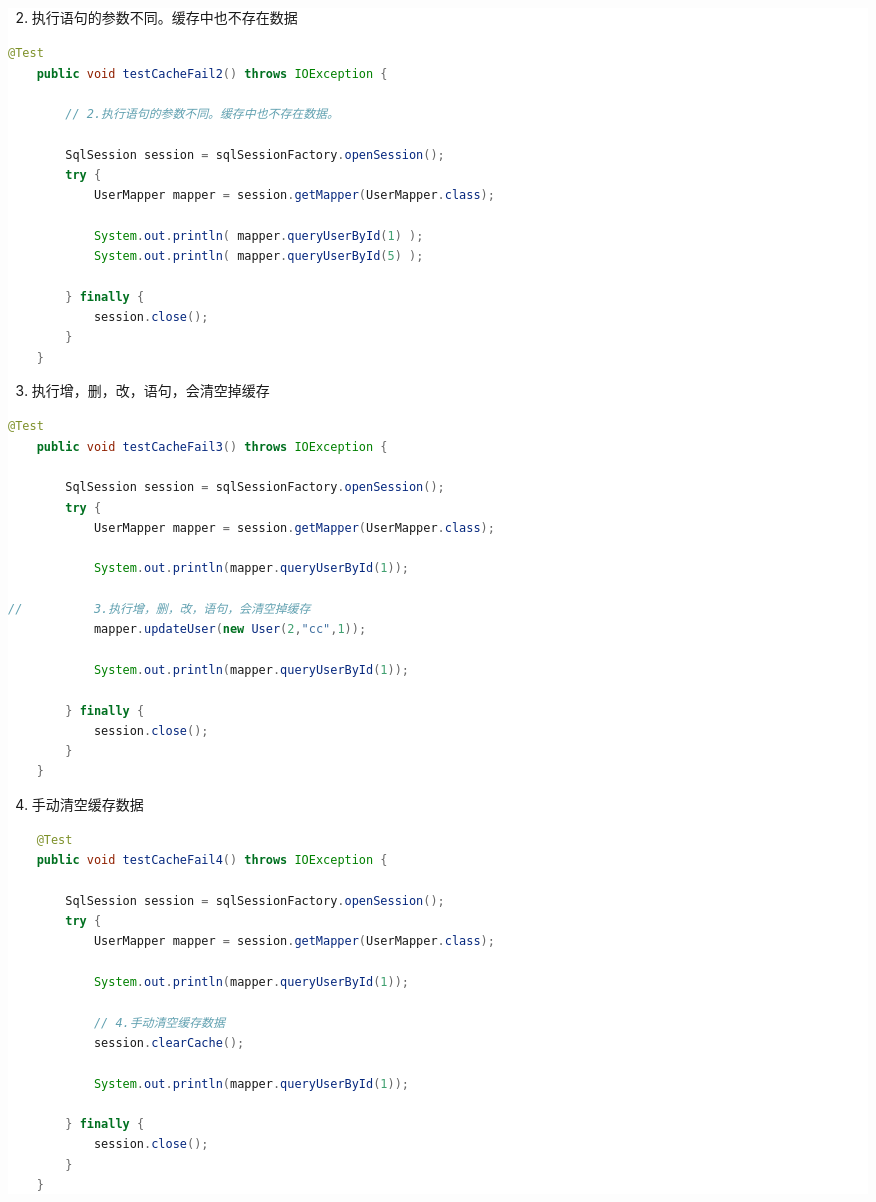 2. 执行语句的参数不同。缓存中也不存在数据

```java
@Test
	public void testCacheFail2() throws IOException {

		// 2.执行语句的参数不同。缓存中也不存在数据。

		SqlSession session = sqlSessionFactory.openSession();
		try {
			UserMapper mapper = session.getMapper(UserMapper.class);

			System.out.println( mapper.queryUserById(1) );
			System.out.println( mapper.queryUserById(5) );

		} finally {
			session.close();
		}
	}
```

3. 执行增，删，改，语句，会清空掉缓存

```java
@Test
	public void testCacheFail3() throws IOException {

		SqlSession session = sqlSessionFactory.openSession();
		try {
			UserMapper mapper = session.getMapper(UserMapper.class);

			System.out.println(mapper.queryUserById(1));

//			3.执行增，删，改，语句，会清空掉缓存
			mapper.updateUser(new User(2,"cc",1));
			
			System.out.println(mapper.queryUserById(1));

		} finally {
			session.close();
		}
	}
```

4. 手动清空缓存数据

```java
	@Test
	public void testCacheFail4() throws IOException {

		SqlSession session = sqlSessionFactory.openSession();
		try {
			UserMapper mapper = session.getMapper(UserMapper.class);

			System.out.println(mapper.queryUserById(1));

			// 4.手动清空缓存数据
			session.clearCache();

			System.out.println(mapper.queryUserById(1));

		} finally {
			session.close();
		}
	}
```
